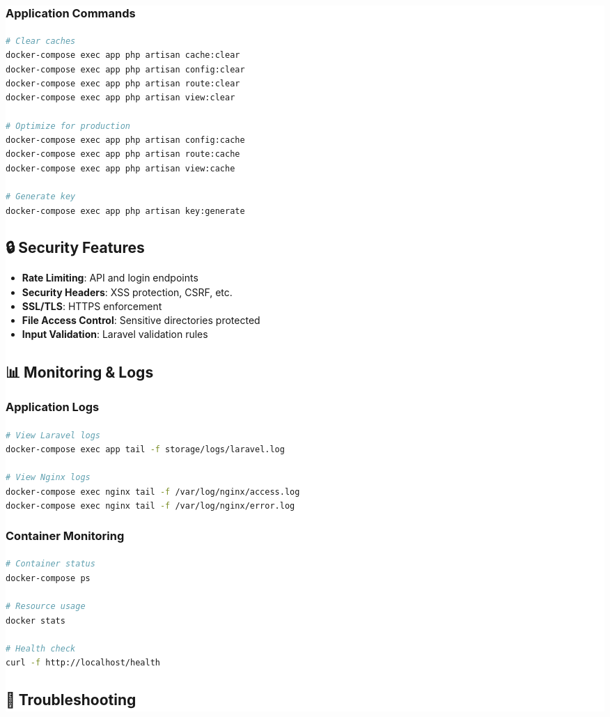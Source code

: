 ### **Application Commands**
```bash
# Clear caches
docker-compose exec app php artisan cache:clear
docker-compose exec app php artisan config:clear
docker-compose exec app php artisan route:clear
docker-compose exec app php artisan view:clear

# Optimize for production
docker-compose exec app php artisan config:cache
docker-compose exec app php artisan route:cache
docker-compose exec app php artisan view:cache

# Generate key
docker-compose exec app php artisan key:generate
```

## 🔒 **Security Features**

- **Rate Limiting**: API and login endpoints
- **Security Headers**: XSS protection, CSRF, etc.
- **SSL/TLS**: HTTPS enforcement
- **File Access Control**: Sensitive directories protected
- **Input Validation**: Laravel validation rules

## 📊 **Monitoring & Logs**

### **Application Logs**
```bash
# View Laravel logs
docker-compose exec app tail -f storage/logs/laravel.log

# View Nginx logs
docker-compose exec nginx tail -f /var/log/nginx/access.log
docker-compose exec nginx tail -f /var/log/nginx/error.log
```

### **Container Monitoring**
```bash
# Container status
docker-compose ps

# Resource usage
docker stats

# Health check
curl -f http://localhost/health
```

## 🚨 **Troubleshooting**
